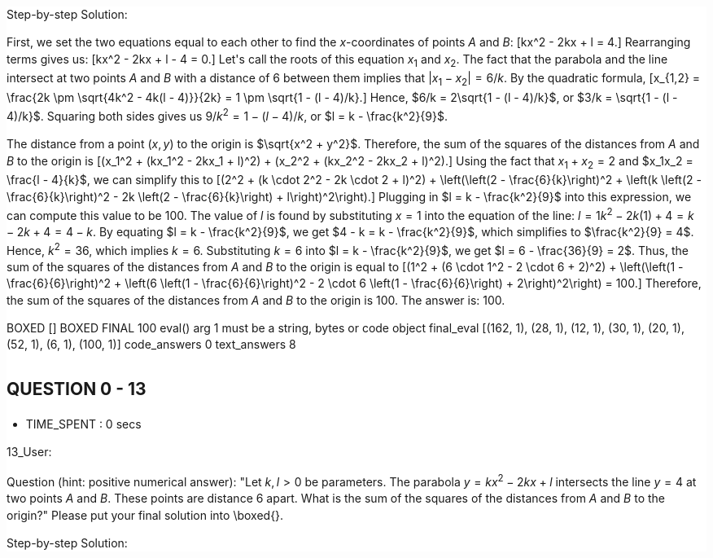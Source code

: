 Step-by-step Solution:


First, we set the two equations equal to each other to find the $x$-coordinates of points $A$ and $B$:
\[kx^2 - 2kx + l = 4.\]
Rearranging terms gives us:
\[kx^2 - 2kx + l - 4 = 0.\]
Let's call the roots of this equation $x_1$ and $x_2$. The fact that the parabola and the line intersect at two points $A$ and $B$ with a distance of 6 between them implies that $|x_1 - x_2| = 6/k$. By the quadratic formula,
\[x_{1,2} = \frac{2k \pm \sqrt{4k^2 - 4k(l - 4)}}{2k} = 1 \pm \sqrt{1 - (l - 4)/k}.\]
Hence, $6/k = 2\sqrt{1 - (l - 4)/k}$, or $3/k = \sqrt{1 - (l - 4)/k}$. Squaring both sides gives us $9/k^2 = 1 - (l - 4)/k$, or $l = k - \frac{k^2}{9}$.

The distance from a point $(x, y)$ to the origin is $\sqrt{x^2 + y^2}$. Therefore, the sum of the squares of the distances from $A$ and $B$ to the origin is
\[(x_1^2 + (kx_1^2 - 2kx_1 + l)^2) + (x_2^2 + (kx_2^2 - 2kx_2 + l)^2).\]
Using the fact that $x_1 + x_2 = 2$ and $x_1x_2 = \frac{l - 4}{k}$, we can simplify this to
\[(2^2 + (k \cdot 2^2 - 2k \cdot 2 + l)^2) + \left(\left(2 - \frac{6}{k}\right)^2 + \left(k \left(2 - \frac{6}{k}\right)^2 - 2k \left(2 - \frac{6}{k}\right) + l\right)^2\right).\]
Plugging in $l = k - \frac{k^2}{9}$ into this expression, we can compute this value to be $100$. The value of $l$ is found by substituting $x=1$ into the equation of the line: $l = 1k^2 - 2k(1) + 4 = k - 2k + 4 = 4 - k$.
By equating $l = k - \frac{k^2}{9}$, we get $4 - k = k - \frac{k^2}{9}$, which simplifies to $\frac{k^2}{9} = 4$. Hence, $k^2 = 36$, which implies $k = 6$. Substituting $k = 6$ into $l = k - \frac{k^2}{9}$, we get $l = 6 - \frac{36}{9} = 2$. Thus, the sum of the squares of the distances from $A$ and $B$ to the origin is equal to
\[(1^2 + (6 \cdot 1^2 - 2 \cdot 6 + 2)^2) + \left(\left(1 - \frac{6}{6}\right)^2 + \left(6 \left(1 - \frac{6}{6}\right)^2 - 2 \cdot 6 \left(1 - \frac{6}{6}\right) + 2\right)^2\right) = 100.\]
Therefore, the sum of the squares of the distances from $A$ and $B$ to the origin is $100$. The answer is: $100$.

BOXED []
BOXED FINAL 100
eval() arg 1 must be a string, bytes or code object final_eval
[(162, 1), (28, 1), (12, 1), (30, 1), (20, 1), (52, 1), (6, 1), (100, 1)]
code_answers 0 text_answers 8



## QUESTION 0 - 13 
- TIME_SPENT : 0 secs

13_User:

Question (hint: positive numerical answer):
"Let $k, l > 0$ be parameters. The parabola $y = kx^2 - 2kx + l$ intersects the line $y = 4$ at two points $A$ and $B$. These points are distance 6 apart. What is the sum of the squares of the distances from $A$ and $B$ to the origin?"
Please put your final solution into \boxed{}.

Step-by-step Solution:

